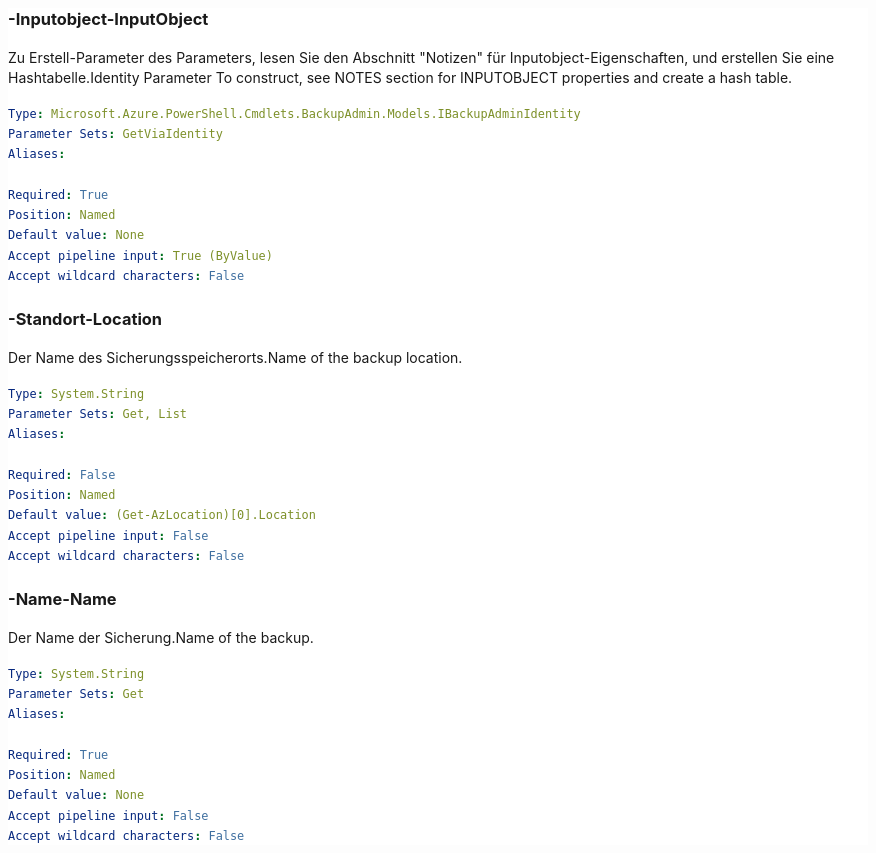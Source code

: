 ### <span data-ttu-id="63fb3-118">-Inputobject</span><span class="sxs-lookup"><span data-stu-id="63fb3-118">-InputObject</span></span>
<span data-ttu-id="63fb3-119">Zu Erstell-Parameter des Parameters, lesen Sie den Abschnitt "Notizen" für Inputobject-Eigenschaften, und erstellen Sie eine Hashtabelle.</span><span class="sxs-lookup"><span data-stu-id="63fb3-119">Identity Parameter To construct, see NOTES section for INPUTOBJECT properties and create a hash table.</span></span>

```yaml
Type: Microsoft.Azure.PowerShell.Cmdlets.BackupAdmin.Models.IBackupAdminIdentity
Parameter Sets: GetViaIdentity
Aliases:

Required: True
Position: Named
Default value: None
Accept pipeline input: True (ByValue)
Accept wildcard characters: False

```

### <span data-ttu-id="63fb3-120">-Standort</span><span class="sxs-lookup"><span data-stu-id="63fb3-120">-Location</span></span>
<span data-ttu-id="63fb3-121">Der Name des Sicherungsspeicherorts.</span><span class="sxs-lookup"><span data-stu-id="63fb3-121">Name of the backup location.</span></span>

```yaml
Type: System.String
Parameter Sets: Get, List
Aliases:

Required: False
Position: Named
Default value: (Get-AzLocation)[0].Location
Accept pipeline input: False
Accept wildcard characters: False

```

### <span data-ttu-id="63fb3-122">-Name</span><span class="sxs-lookup"><span data-stu-id="63fb3-122">-Name</span></span>
<span data-ttu-id="63fb3-123">Der Name der Sicherung.</span><span class="sxs-lookup"><span data-stu-id="63fb3-123">Name of the backup.</span></span>

```yaml
Type: System.String
Parameter Sets: Get
Aliases:

Required: True
Position: Named
Default value: None
Accept pipeline input: False
Accept wildcard characters: False

```
